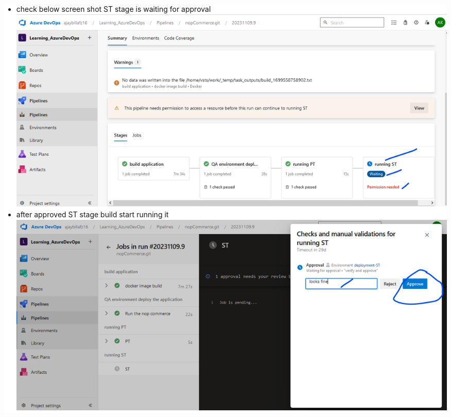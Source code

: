 * check below screen shot ST stage is waiting for approval
![Preview](./Images/azdevops146.png)
* after approved ST stage build start running it
![Preview](./Images/azdevops147.png)